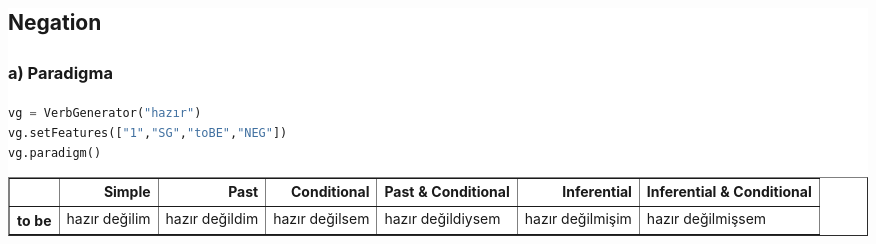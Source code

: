 

## Negation
### a) Paradigma


```python
vg = VerbGenerator("hazır")
vg.setFeatures(["1","SG","toBE","NEG"])
vg.paradigm()
```




<div>
<style scoped>
    .dataframe tbody tr th:only-of-type {
        vertical-align: middle;
    }

    .dataframe tbody tr th {
        vertical-align: top;
    }

    .dataframe thead th {
        text-align: right;
    }
</style>
<table border="1" class="dataframe">
  <thead>
    <tr style="text-align: right;">
      <th></th>
      <th>Simple</th>
      <th>Past</th>
      <th>Conditional</th>
      <th>Past &amp; Conditional</th>
      <th>Inferential</th>
      <th>Inferential &amp; Conditional</th>
    </tr>
  </thead>
  <tbody>
    <tr>
      <th>to be</th>
      <td>hazır değilim</td>
      <td>hazır değildim</td>
      <td>hazır değilsem</td>
      <td>hazır değildiysem</td>
      <td>hazır değilmişim</td>
      <td>hazır değilmişsem</td>
    </tr>
  </tbody>
</table>
</div>

